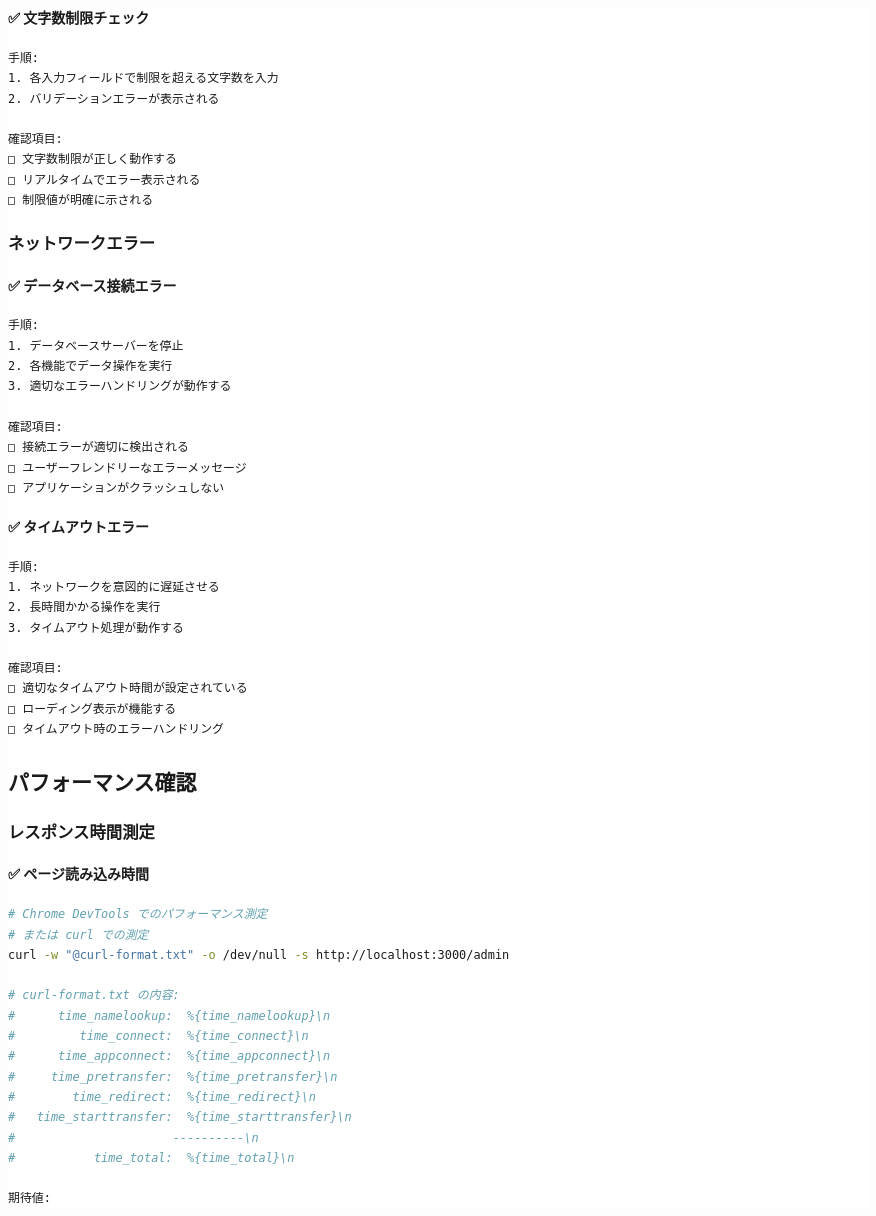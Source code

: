 #### ✅ 文字数制限チェック

```
手順:
1. 各入力フィールドで制限を超える文字数を入力
2. バリデーションエラーが表示される

確認項目:
□ 文字数制限が正しく動作する
□ リアルタイムでエラー表示される
□ 制限値が明確に示される
```

### ネットワークエラー

#### ✅ データベース接続エラー

```
手順:
1. データベースサーバーを停止
2. 各機能でデータ操作を実行
3. 適切なエラーハンドリングが動作する

確認項目:
□ 接続エラーが適切に検出される
□ ユーザーフレンドリーなエラーメッセージ
□ アプリケーションがクラッシュしない
```

#### ✅ タイムアウトエラー

```
手順:
1. ネットワークを意図的に遅延させる
2. 長時間かかる操作を実行
3. タイムアウト処理が動作する

確認項目:
□ 適切なタイムアウト時間が設定されている
□ ローディング表示が機能する
□ タイムアウト時のエラーハンドリング
```

## パフォーマンス確認

### レスポンス時間測定

#### ✅ ページ読み込み時間

```bash
# Chrome DevTools でのパフォーマンス測定
# または curl での測定
curl -w "@curl-format.txt" -o /dev/null -s http://localhost:3000/admin

# curl-format.txt の内容:
#      time_namelookup:  %{time_namelookup}\n
#         time_connect:  %{time_connect}\n
#      time_appconnect:  %{time_appconnect}\n
#     time_pretransfer:  %{time_pretransfer}\n
#        time_redirect:  %{time_redirect}\n
#   time_starttransfer:  %{time_starttransfer}\n
#                      ----------\n
#           time_total:  %{time_total}\n

期待値: 
```